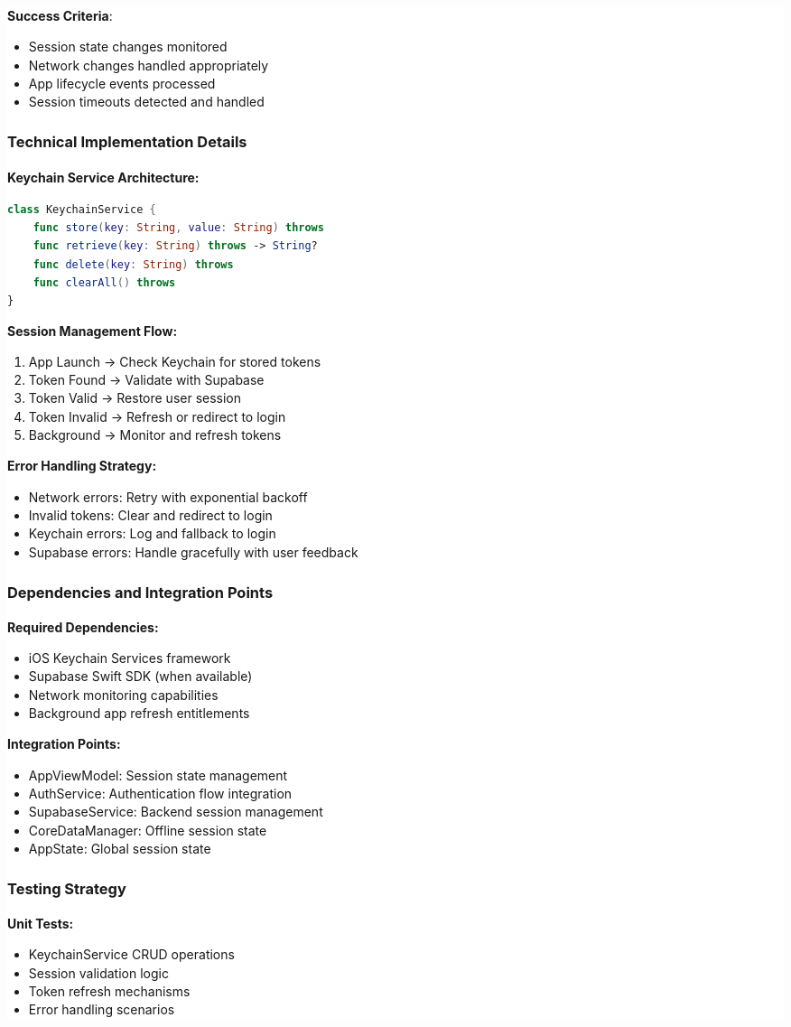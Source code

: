 **Success Criteria**:
- Session state changes monitored
- Network changes handled appropriately
- App lifecycle events processed
- Session timeouts detected and handled

### Technical Implementation Details

**Keychain Service Architecture:**
```swift
class KeychainService {
    func store(key: String, value: String) throws
    func retrieve(key: String) throws -> String?
    func delete(key: String) throws
    func clearAll() throws
}
```

**Session Management Flow:**
1. App Launch → Check Keychain for stored tokens
2. Token Found → Validate with Supabase
3. Token Valid → Restore user session
4. Token Invalid → Refresh or redirect to login
5. Background → Monitor and refresh tokens

**Error Handling Strategy:**
- Network errors: Retry with exponential backoff
- Invalid tokens: Clear and redirect to login
- Keychain errors: Log and fallback to login
- Supabase errors: Handle gracefully with user feedback

### Dependencies and Integration Points

**Required Dependencies:**
- iOS Keychain Services framework
- Supabase Swift SDK (when available)
- Network monitoring capabilities
- Background app refresh entitlements

**Integration Points:**
- AppViewModel: Session state management
- AuthService: Authentication flow integration
- SupabaseService: Backend session management
- CoreDataManager: Offline session state
- AppState: Global session state

### Testing Strategy

**Unit Tests:**
- KeychainService CRUD operations
- Session validation logic
- Token refresh mechanisms
- Error handling scenarios
